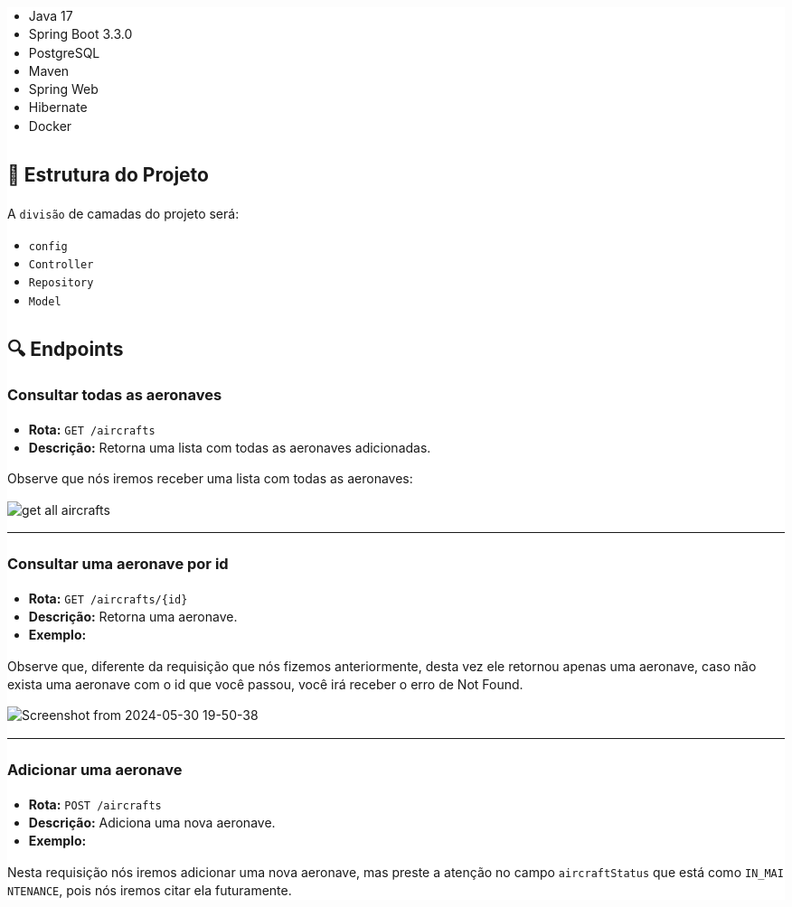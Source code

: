 - Java 17
- Spring Boot 3.3.0
- PostgreSQL
- Maven
- Spring Web
- Hibernate
- Docker

## 📂 Estrutura do Projeto

A `divisão` de camadas do projeto será:

- `config`
- `Controller`
- `Repository`
- `Model`

## 🔍 Endpoints

### Consultar todas as aeronaves

- **Rota:** `GET /aircrafts`
- **Descrição:** Retorna uma lista com todas as aeronaves adicionadas.

Observe que nós iremos receber uma lista com todas as aeronaves:

![get all aircrafts](https://github.com/jaoteus/hangar-api-spring/assets/128613422/1222473e-3bab-4d04-bd7b-1cab33f75a42)

---

### Consultar uma aeronave por id

- **Rota:** `GET /aircrafts/{id}`
- **Descrição:** Retorna uma aeronave.
- **Exemplo:**

Observe que, diferente da requisição que nós fizemos anteriormente, desta vez ele retornou  apenas uma aeronave, caso não exista uma aeronave com o id que você passou, você irá receber o erro de Not Found.

![Screenshot from 2024-05-30 19-50-38](https://github.com/jaoteus/hangar-api-spring/assets/128613422/a1d19512-7bdd-49ed-aad2-40916020d09e)

---

### Adicionar uma aeronave

- **Rota:** `POST /aircrafts`
- **Descrição:** Adiciona uma nova aeronave.
- **Exemplo:**

Nesta requisição nós iremos adicionar uma nova aeronave, mas preste a atenção no campo `aircraftStatus` que está como `IN_MAINTENANCE`, pois nós iremos citar ela futuramente.
